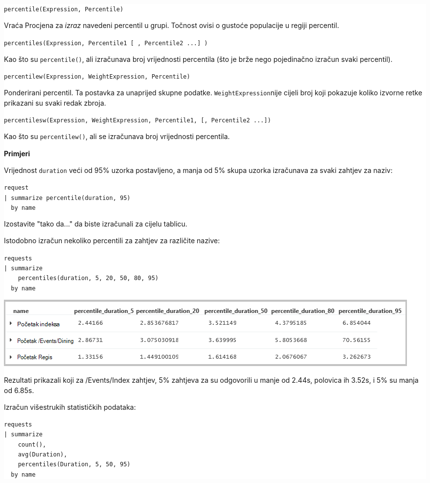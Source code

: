     percentile(Expression, Percentile)

Vraća Procjena za *izraz* navedeni percentil u grupi. Točnost ovisi o gustoće populacije u regiji percentil.
    
    percentiles(Expression, Percentile1 [ , Percentile2 ...] )

Kao što su `percentile()`, ali izračunava broj vrijednosti percentila (što je brže nego pojedinačno izračun svaki percentil).

    percentilew(Expression, WeightExpression, Percentile)

Ponderirani percentil. Ta postavka za unaprijed skupne podatke.  `WeightExpression`nije cijeli broj koji pokazuje koliko izvorne retke prikazani su svaki redak zbroja.

    percentilesw(Expression, WeightExpression, Percentile1, [, Percentile2 ...])

Kao što su `percentilew()`, ali se izračunava broj vrijednosti percentila.

**Primjeri**


Vrijednost `duration` veći od 95% uzorka postavljeno, a manja od 5% skupa uzorka izračunava za svaki zahtjev za naziv:

    request 
  	| summarize percentile(duration, 95)
      by name

Izostavite "tako da..." da biste izračunali za cijelu tablicu.

Istodobno izračun nekoliko percentili za zahtjev za različite nazive:

    
    requests 
  	| summarize 
        percentiles(duration, 5, 20, 50, 80, 95) 
      by name

![](./media/app-insights-analytics-reference/percentiles.png)

Rezultati prikazali koji za /Events/Index zahtjev, 5% zahtjeva za su odgovorili u manje od 2.44s, polovica ih 3.52s, i 5% su manja od 6.85s.

Izračun višestrukih statističkih podataka:

    requests 
  	| summarize 
        count(), 
        avg(Duration),
        percentiles(Duration, 5, 50, 95)
      by name
